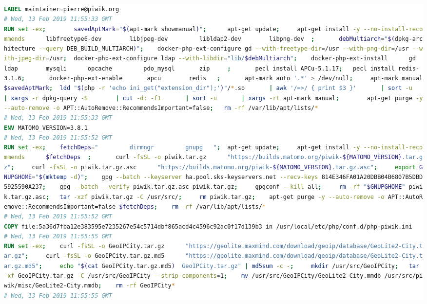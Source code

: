 ```dockerfile
LABEL maintainer=pierre@piwik.org
# Wed, 13 Feb 2019 11:55:33 GMT
RUN set -ex; 		savedAptMark="$(apt-mark showmanual)"; 		apt-get update; 	apt-get install -y --no-install-recommends 		libfreetype6-dev 		libjpeg-dev 		libldap2-dev 		libpng-dev 	; 		debMultiarch="$(dpkg-architecture --query DEB_BUILD_MULTIARCH)"; 	docker-php-ext-configure gd --with-freetype-dir=/usr --with-png-dir=/usr --with-jpeg-dir=/usr; 	docker-php-ext-configure ldap --with-libdir="lib/$debMultiarch"; 	docker-php-ext-install 		gd 		ldap 		mysqli 		opcache 		pdo_mysql 		zip 	; 		pecl install APCu-5.1.17; 	pecl install redis-3.1.6; 		docker-php-ext-enable 		apcu 		redis 	; 		apt-mark auto '.*' > /dev/null; 	apt-mark manual $savedAptMark; 	ldd "$(php -r 'echo ini_get("extension_dir");')"/*.so 		| awk '/=>/ { print $3 }' 		| sort -u 		| xargs -r dpkg-query -S 		| cut -d: -f1 		| sort -u 		| xargs -rt apt-mark manual; 		apt-get purge -y --auto-remove -o APT::AutoRemove::RecommendsImportant=false; 	rm -rf /var/lib/apt/lists/*
# Wed, 13 Feb 2019 11:55:33 GMT
ENV MATOMO_VERSION=3.8.1
# Wed, 13 Feb 2019 11:55:52 GMT
RUN set -ex; 	fetchDeps=" 		dirmngr 		gnupg 	"; 	apt-get update; 	apt-get install -y --no-install-recommends 		$fetchDeps 	; 		curl -fsSL -o piwik.tar.gz 		"https://builds.matomo.org/piwik-${MATOMO_VERSION}.tar.gz"; 	curl -fsSL -o piwik.tar.gz.asc 		"https://builds.matomo.org/piwik-${MATOMO_VERSION}.tar.gz.asc"; 	export GNUPGHOME="$(mktemp -d)"; 	gpg --batch --keyserver ha.pool.sks-keyservers.net --recv-keys 814E346FA01A20DBB04B6807B5DBD5925590A237; 	gpg --batch --verify piwik.tar.gz.asc piwik.tar.gz; 	gpgconf --kill all; 	rm -rf "$GNUPGHOME" piwik.tar.gz.asc; 	tar -xzf piwik.tar.gz -C /usr/src/; 	rm piwik.tar.gz; 	apt-get purge -y --auto-remove -o APT::AutoRemove::RecommendsImportant=false $fetchDeps; 	rm -rf /var/lib/apt/lists/*
# Wed, 13 Feb 2019 11:55:52 GMT
COPY file:5a36d7fba12e383595e7235267e54c5714dbf865acd4c4596c92ac0f17d139b3 in /usr/local/etc/php/conf.d/php-piwik.ini 
# Wed, 13 Feb 2019 11:55:55 GMT
RUN set -ex; 	curl -fsSL -o GeoIPCity.tar.gz 		"https://geolite.maxmind.com/download/geoip/database/GeoLite2-City.tar.gz"; 	curl -fsSL -o GeoIPCity.tar.gz.md5 		"https://geolite.maxmind.com/download/geoip/database/GeoLite2-City.tar.gz.md5"; 	echo "$(cat GeoIPCity.tar.gz.md5)  GeoIPCity.tar.gz" | md5sum -c -; 	mkdir /usr/src/GeoIPCity; 	tar -xf GeoIPCity.tar.gz -C /usr/src/GeoIPCity --strip-components=1; 	mv /usr/src/GeoIPCity/GeoLite2-City.mmdb /usr/src/piwik/misc/GeoLite2-City.mmdb; 	rm -rf GeoIPCity*
# Wed, 13 Feb 2019 11:55:55 GMT
